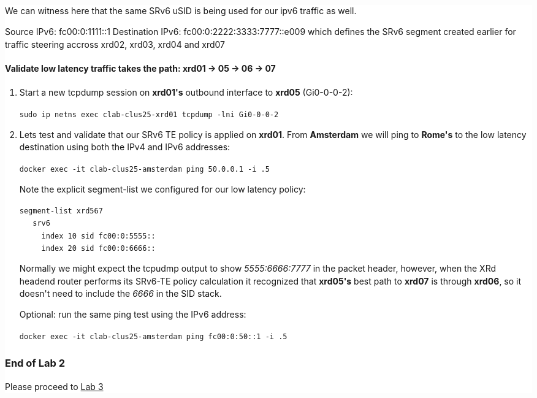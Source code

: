 We can witness here that the same SRv6 uSID is being used for our ipv6 traffic as well.

Source IPv6: fc00:0:1111::1
Destination IPv6: fc00:0:2222:3333:7777::e009 which defines the SRv6 segment created earlier for traffic steering accross xrd02, xrd03, xrd04 and xrd07




#### Validate low latency traffic takes the path: xrd01 -> 05 -> 06 -> 07 
1.  Start a new tcpdump session on **xrd01's** outbound interface to **xrd05** (Gi0-0-0-2):
    ```
    sudo ip netns exec clab-clus25-xrd01 tcpdump -lni Gi0-0-0-2
    ```

2.  Lets test and validate that our SRv6 TE policy is applied on **xrd01**. From **Amsterdam** we will ping to **Rome's** to the low latency destination using both the IPv4 and IPv6 addresses:
    ```
    docker exec -it clab-clus25-amsterdam ping 50.0.0.1 -i .5
    ```

    Note the explicit segment-list we configured for our low latency policy:

    ```
    segment-list xrd567
       srv6
         index 10 sid fc00:0:5555::
         index 20 sid fc00:0:6666::
    ```

    Normally we might expect the tcpudmp output to show *5555:6666:7777* in the packet header, however, when the XRd headend router performs its SRv6-TE policy calculation it recognized that **xrd05's** best path to **xrd07** is through **xrd06**, so it doesn't need to include the *6666* in the SID stack.

    Optional: run the same ping test using the IPv6 address:
    
    ```
    docker exec -it clab-clus25-amsterdam ping fc00:0:50::1 -i .5
    ```


### End of Lab 2
Please proceed to [Lab 3](https://github.com/cisco-asp-web/LTRMSI-3000/blob/main/lab_3/lab_3-guide.md)

